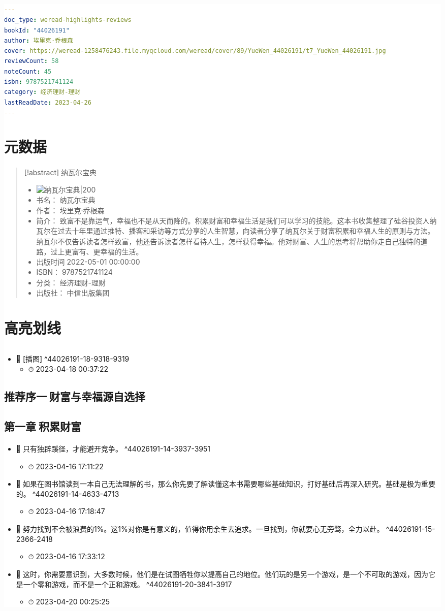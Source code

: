 ```yaml
---
doc_type: weread-highlights-reviews
bookId: "44026191"
author: 埃里克·乔根森
cover: https://weread-1258476243.file.myqcloud.com/weread/cover/89/YueWen_44026191/t7_YueWen_44026191.jpg
reviewCount: 58
noteCount: 45
isbn: 9787521741124
category: 经济理财-理财
lastReadDate: 2023-04-26
---
```

# 元数据
> [!abstract] 纳瓦尔宝典
> - ![ 纳瓦尔宝典|200](https://weread-1258476243.file.myqcloud.com/weread/cover/89/YueWen_44026191/t7_YueWen_44026191.jpg)
> - 书名： 纳瓦尔宝典
> - 作者： 埃里克·乔根森
> - 简介： 致富不是靠运气，幸福也不是从天而降的。积累财富和幸福生活是我们可以学习的技能。这本书收集整理了硅谷投资人纳瓦尔在过去十年里通过推特、播客和采访等方式分享的人生智慧，向读者分享了纳瓦尔关于财富积累和幸福人生的原则与方法。纳瓦尔不仅告诉读者怎样致富，他还告诉读者怎样看待人生，怎样获得幸福。他对财富、人生的思考将帮助你走自己独特的道路，过上更富有、更幸福的生活。
> - 出版时间 2022-05-01 00:00:00
> - ISBN： 9787521741124
> - 分类： 经济理财-理财
> - 出版社： 中信出版集团

# 高亮划线

## 


- 📌 [插图] ^44026191-18-9318-9319
    - ⏱ 2023-04-18 00:37:22 
## 推荐序一 财富与幸福源自选择

 
## 第一章 积累财富


- 📌 只有独辟蹊径，才能避开竞争。 ^44026191-14-3937-3951
    - ⏱ 2023-04-16 17:11:22 

- 📌 如果在图书馆读到一本自己无法理解的书，那么你先要了解读懂这本书需要哪些基础知识，打好基础后再深入研究。基础是极为重要的。 ^44026191-14-4633-4713
    - ⏱ 2023-04-16 17:18:47 

- 📌 努力找到不会被浪费的1%。这1%对你是有意义的，值得你用余生去追求。一旦找到，你就要心无旁骛，全力以赴。 ^44026191-15-2366-2418
    - ⏱ 2023-04-16 17:33:12 

- 📌 这时，你需要意识到，大多数时候，他们是在试图牺牲你以提高自己的地位。他们玩的是另一个游戏，是一个不可取的游戏，因为它是一个零和游戏，而不是一个正和游戏。 ^44026191-20-3841-3917
    - ⏱ 2023-04-20 00:25:25 
